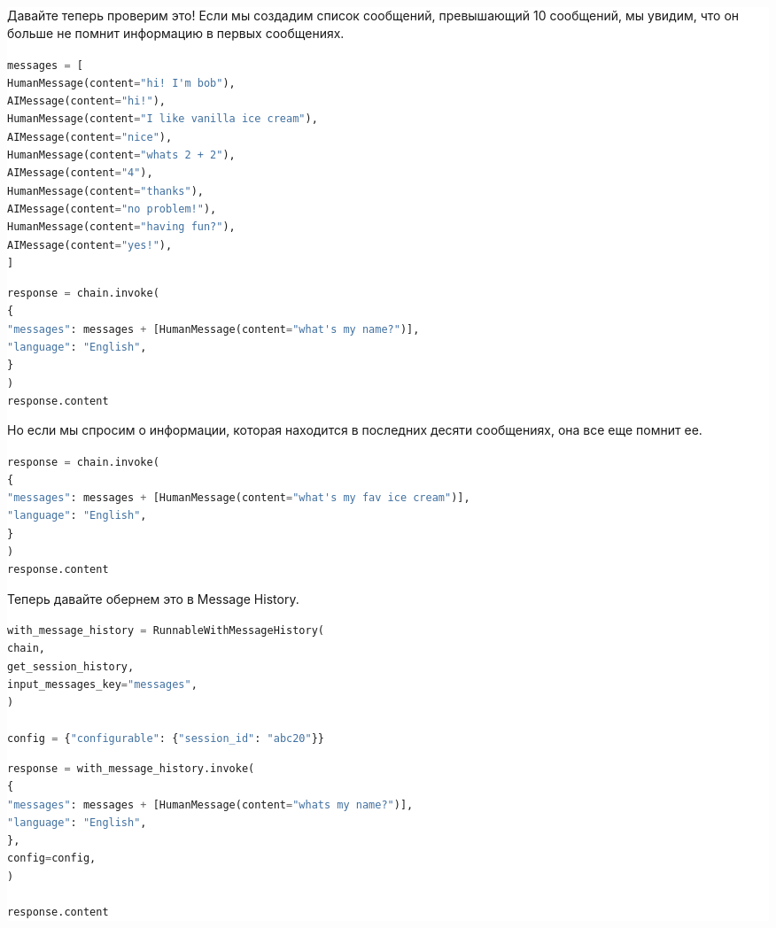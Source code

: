 Давайте теперь проверим это! Если мы создадим список сообщений, превышающий 10 сообщений, мы увидим, что он больше не помнит информацию в первых сообщениях.

```python
messages = [
HumanMessage(content="hi! I'm bob"),
AIMessage(content="hi!"),
HumanMessage(content="I like vanilla ice cream"),
AIMessage(content="nice"),
HumanMessage(content="whats 2 + 2"),
AIMessage(content="4"),
HumanMessage(content="thanks"),
AIMessage(content="no problem!"),
HumanMessage(content="having fun?"),
AIMessage(content="yes!"),
]
```

```python
response = chain.invoke(
{
"messages": messages + [HumanMessage(content="what's my name?")],
"language": "English",
}
)
response.content
```

Но если мы спросим о информации, которая находится в последних десяти сообщениях, она все еще помнит ее.

```python
response = chain.invoke(
{
"messages": messages + [HumanMessage(content="what's my fav ice cream")],
"language": "English",
}
)
response.content
```

Теперь давайте обернем это в Message History.

```python
with_message_history = RunnableWithMessageHistory(
chain,
get_session_history,
input_messages_key="messages",
)

config = {"configurable": {"session_id": "abc20"}}
```

```python
response = with_message_history.invoke(
{
"messages": messages + [HumanMessage(content="whats my name?")],
"language": "English",
},
config=config,
)

response.content
```
